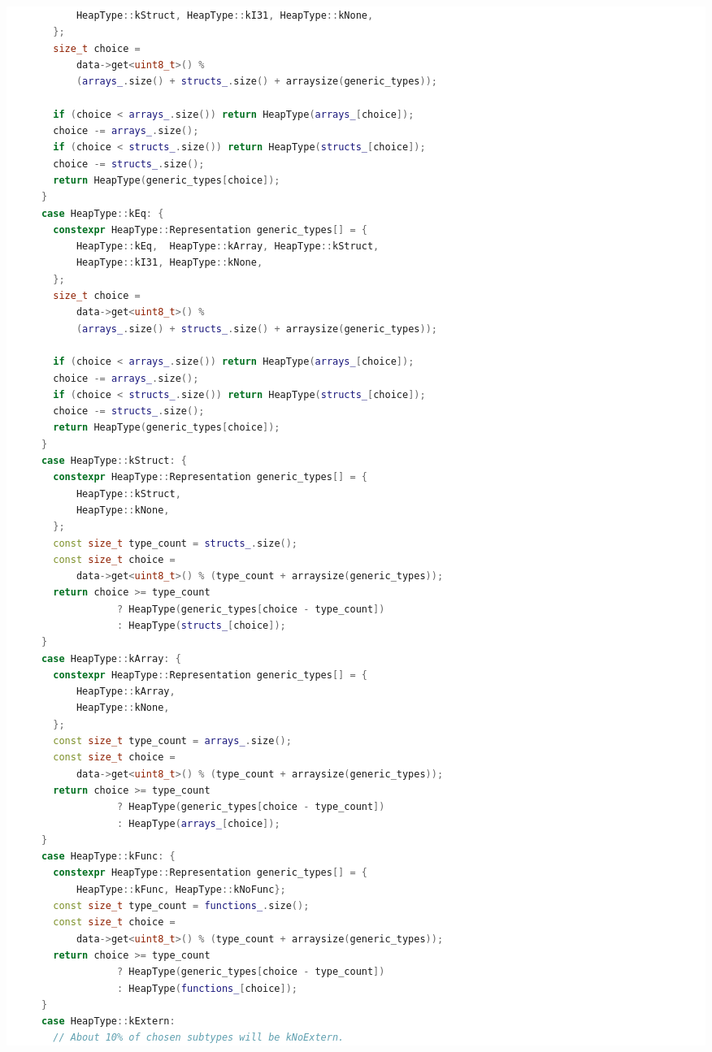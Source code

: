 ```cpp
            HeapType::kStruct, HeapType::kI31, HeapType::kNone,
        };
        size_t choice =
            data->get<uint8_t>() %
            (arrays_.size() + structs_.size() + arraysize(generic_types));

        if (choice < arrays_.size()) return HeapType(arrays_[choice]);
        choice -= arrays_.size();
        if (choice < structs_.size()) return HeapType(structs_[choice]);
        choice -= structs_.size();
        return HeapType(generic_types[choice]);
      }
      case HeapType::kEq: {
        constexpr HeapType::Representation generic_types[] = {
            HeapType::kEq,  HeapType::kArray, HeapType::kStruct,
            HeapType::kI31, HeapType::kNone,
        };
        size_t choice =
            data->get<uint8_t>() %
            (arrays_.size() + structs_.size() + arraysize(generic_types));

        if (choice < arrays_.size()) return HeapType(arrays_[choice]);
        choice -= arrays_.size();
        if (choice < structs_.size()) return HeapType(structs_[choice]);
        choice -= structs_.size();
        return HeapType(generic_types[choice]);
      }
      case HeapType::kStruct: {
        constexpr HeapType::Representation generic_types[] = {
            HeapType::kStruct,
            HeapType::kNone,
        };
        const size_t type_count = structs_.size();
        const size_t choice =
            data->get<uint8_t>() % (type_count + arraysize(generic_types));
        return choice >= type_count
                   ? HeapType(generic_types[choice - type_count])
                   : HeapType(structs_[choice]);
      }
      case HeapType::kArray: {
        constexpr HeapType::Representation generic_types[] = {
            HeapType::kArray,
            HeapType::kNone,
        };
        const size_t type_count = arrays_.size();
        const size_t choice =
            data->get<uint8_t>() % (type_count + arraysize(generic_types));
        return choice >= type_count
                   ? HeapType(generic_types[choice - type_count])
                   : HeapType(arrays_[choice]);
      }
      case HeapType::kFunc: {
        constexpr HeapType::Representation generic_types[] = {
            HeapType::kFunc, HeapType::kNoFunc};
        const size_t type_count = functions_.size();
        const size_t choice =
            data->get<uint8_t>() % (type_count + arraysize(generic_types));
        return choice >= type_count
                   ? HeapType(generic_types[choice - type_count])
                   : HeapType(functions_[choice]);
      }
      case HeapType::kExtern:
        // About 10% of chosen subtypes will be kNoExtern.
```